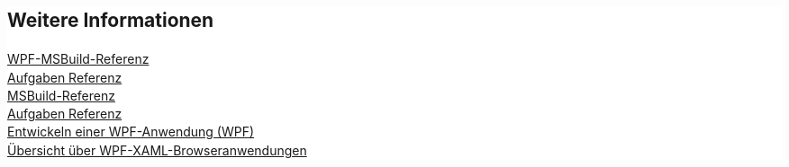 ## <a name="see-also"></a>Weitere Informationen  
 [WPF-MSBuild-Referenz](../msbuild/wpf-msbuild-reference.md)   
 [Aufgaben Referenz](../msbuild/wpf-msbuild-task-reference.md)   
 [MSBuild-Referenz](../msbuild/msbuild-reference.md)   
 [Aufgaben Referenz](../msbuild/msbuild-task-reference.md)   
 [Entwickeln einer WPF-Anwendung (WPF)](https://msdn.microsoft.com/library/a58696fd-bdad-4b55-9759-136dfdf8b91c)   
 [Übersicht über WPF-XAML-Browseranwendungen](https://msdn.microsoft.com/library/3a7a86a8-75d5-4898-96b9-73da151e5e16)

